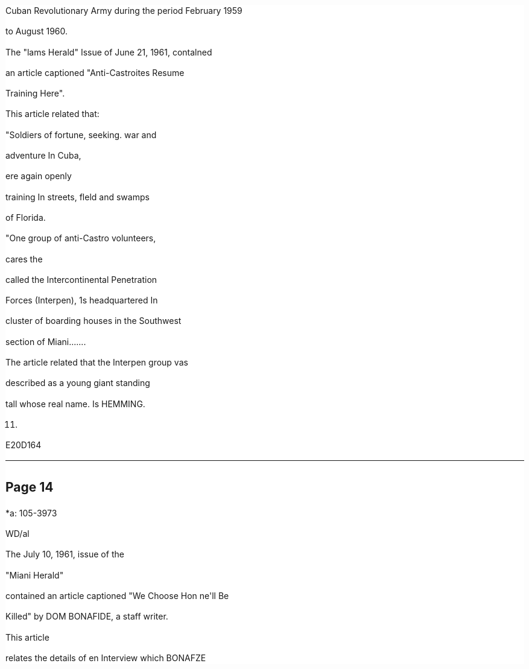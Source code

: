 Cuban Revolutionary Army during the period February 1959

to August 1960.

The "lams Herald" Issue of June 21, 1961, contalned

an article captioned "Anti-Castroites Resume

Training Here".

This article related that:

"Soldiers of fortune, seeking. war and

adventure In Cuba,

ere again openly

training In streets, fleld and swamps

of Florida.

"One group of anti-Castro volunteers,

cares the

called the Intercontinental Penetration

Forces (Interpen), 1s headquartered In

cluster of boarding houses in the Southwest

section of Miani.......

The article related that the Interpen group vas

described as a young giant standing

tall whose real name. Is HEMMING.

11.

E20D164

---

## Page 14

*a: 105-3973

WD/al

The July 10, 1961, issue of the

"Miani Herald"

contained an article captioned "We Choose Hon ne'll Be

Killed" by DOM BONAFIDE, a staff writer.

This article

relates the details of en Interview which BONAFZE
